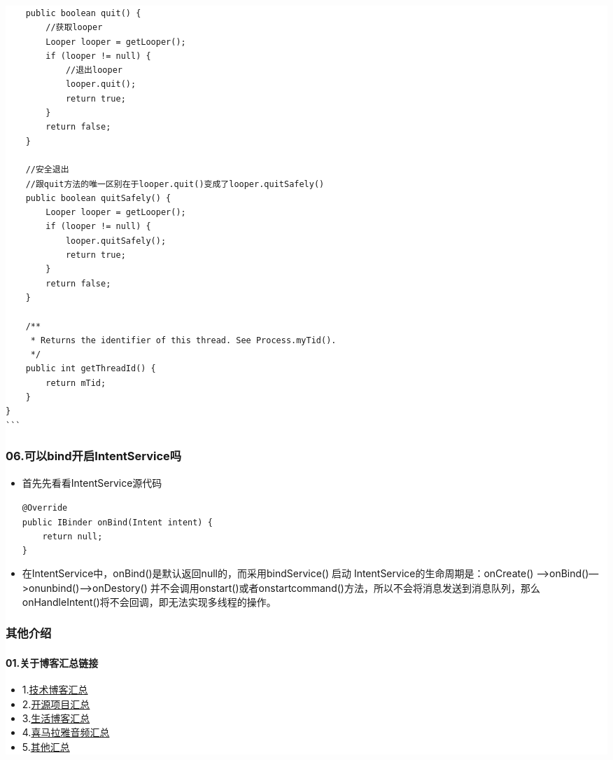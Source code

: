         public boolean quit() {
            //获取looper
            Looper looper = getLooper();
            if (looper != null) {
                //退出looper
                looper.quit();
                return true;
            }
            return false;
        }
    
        //安全退出
        //跟quit方法的唯一区别在于looper.quit()变成了looper.quitSafely()
        public boolean quitSafely() {
            Looper looper = getLooper();
            if (looper != null) {
                looper.quitSafely();
                return true;
            }
            return false;
        }
    
        /**
         * Returns the identifier of this thread. See Process.myTid().
         */
        public int getThreadId() {
            return mTid;
        }
    }
    ```


### 06.可以bind开启IntentService吗
- 首先先看看IntentService源代码
    ``` 
    @Override
    public IBinder onBind(Intent intent) {
        return null;
    }
    ``` 
- 在IntentService中，onBind()是默认返回null的，而采用bindService() 启动 IntentService的生命周期是：onCreate() —>onBind()—>onunbind()—>onDestory()
并不会调用onstart()或者onstartcommand()方法，所以不会将消息发送到消息队列，那么onHandleIntent()将不会回调，即无法实现多线程的操作。





### 其他介绍
#### 01.关于博客汇总链接
- 1.[技术博客汇总](https://www.jianshu.com/p/614cb839182c)
- 2.[开源项目汇总](https://blog.csdn.net/m0_37700275/article/details/80863574)
- 3.[生活博客汇总](https://blog.csdn.net/m0_37700275/article/details/79832978)
- 4.[喜马拉雅音频汇总](https://www.jianshu.com/p/f665de16d1eb)
- 5.[其他汇总](https://www.jianshu.com/p/53017c3fc75d)
